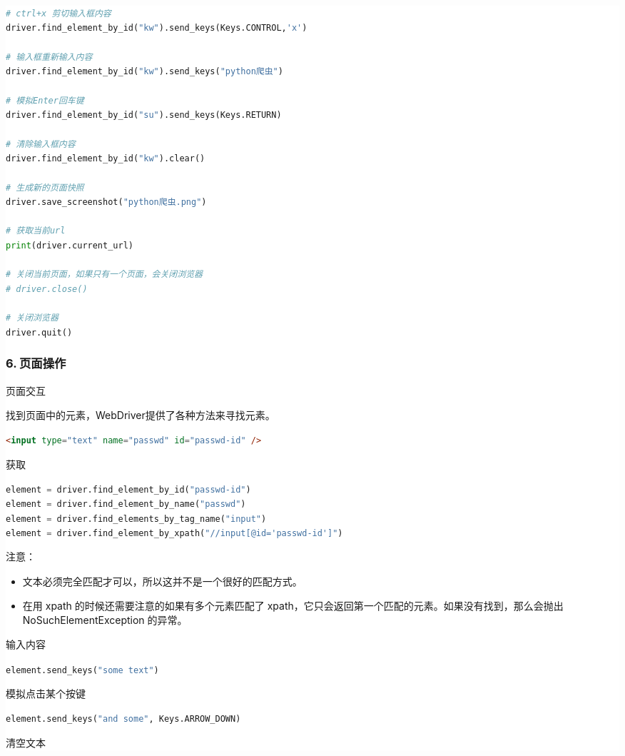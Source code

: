 ```python
# ctrl+x 剪切输入框内容
driver.find_element_by_id("kw").send_keys(Keys.CONTROL,'x')

# 输入框重新输入内容
driver.find_element_by_id("kw").send_keys("python爬虫")

# 模拟Enter回车键
driver.find_element_by_id("su").send_keys(Keys.RETURN)

# 清除输入框内容
driver.find_element_by_id("kw").clear()

# 生成新的页面快照
driver.save_screenshot("python爬虫.png")

# 获取当前url
print(driver.current_url)

# 关闭当前页面，如果只有一个页面，会关闭浏览器
# driver.close()

# 关闭浏览器
driver.quit()
```

### 6. 页面操作
页面交互

找到页面中的元素，WebDriver提供了各种方法来寻找元素。

```html
<input type="text" name="passwd" id="passwd-id" />
```
获取

```python
element = driver.find_element_by_id("passwd-id")
element = driver.find_element_by_name("passwd")
element = driver.find_elements_by_tag_name("input")
element = driver.find_element_by_xpath("//input[@id='passwd-id']")
```
注意：

- 文本必须完全匹配才可以，所以这并不是一个很好的匹配方式。

- 在用 xpath 的时候还需要注意的如果有多个元素匹配了 xpath，它只会返回第一个匹配的元素。如果没有找到，那么会抛出 NoSuchElementException 的异常。

输入内容

```python
element.send_keys("some text")
```
模拟点击某个按键

```python
element.send_keys("and some", Keys.ARROW_DOWN)
```
清空文本
